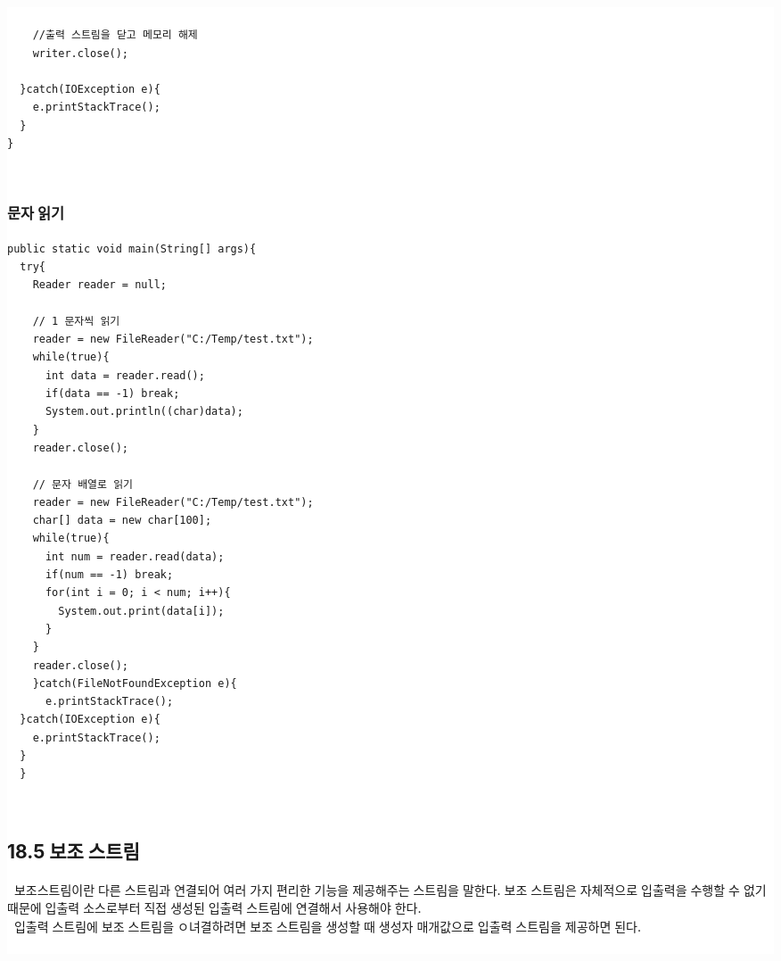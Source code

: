 ```

    //출력 스트림을 닫고 메모리 해제
    writer.close();

  }catch(IOException e){
    e.printStackTrace();
  }
}
```

<br>

### 문자 읽기

```
public static void main(String[] args){
  try{
    Reader reader = null;

    // 1 문자씩 읽기
    reader = new FileReader("C:/Temp/test.txt");
    while(true){
      int data = reader.read();
      if(data == -1) break;
      System.out.println((char)data); 
    }
    reader.close();
    
    // 문자 배열로 읽기
    reader = new FileReader("C:/Temp/test.txt");
    char[] data = new char[100];
    while(true){
      int num = reader.read(data);
      if(num == -1) break;
      for(int i = 0; i < num; i++){
        System.out.print(data[i]);
      }
    }
    reader.close();
    }catch(FileNotFoundException e){
      e.printStackTrace();
  }catch(IOException e){
    e.printStackTrace();
  }
  }
```
<br>

## 18.5 보조 스트림
&nbsp; 보조스트림이란 다른 스트림과 연결되어 여러 가지 편리한 기능을 제공해주는 스트림을 말한다. 보조 스트림은 자체적으로 입출력을 수행할 수 없기 때문에 입출력 소스로부터 직접 생성된 입출력 스트림에 연결해서 사용해야 한다.<br>
&nbsp; 입출력 스트림에 보조 스트림을 ㅇ녀결하려면 보조 스트림을 생성할 때 생성자 매개값으로 입출력 스트림을 제공하면 된다.
<br>
<br>
